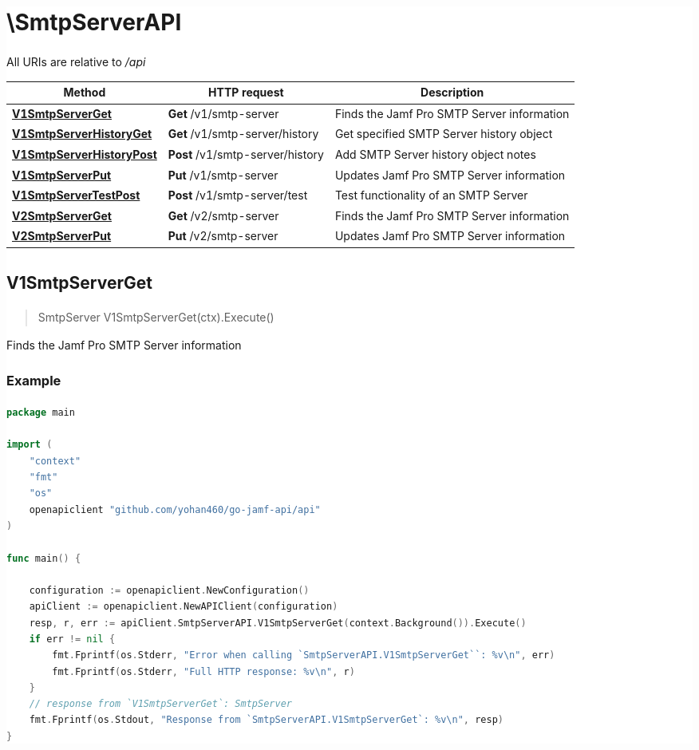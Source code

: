 # \SmtpServerAPI

All URIs are relative to */api*

Method | HTTP request | Description
------------- | ------------- | -------------
[**V1SmtpServerGet**](SmtpServerAPI.md#V1SmtpServerGet) | **Get** /v1/smtp-server | Finds the Jamf Pro SMTP Server information 
[**V1SmtpServerHistoryGet**](SmtpServerAPI.md#V1SmtpServerHistoryGet) | **Get** /v1/smtp-server/history | Get specified SMTP Server history object 
[**V1SmtpServerHistoryPost**](SmtpServerAPI.md#V1SmtpServerHistoryPost) | **Post** /v1/smtp-server/history | Add SMTP Server history object notes 
[**V1SmtpServerPut**](SmtpServerAPI.md#V1SmtpServerPut) | **Put** /v1/smtp-server | Updates Jamf Pro SMTP Server information 
[**V1SmtpServerTestPost**](SmtpServerAPI.md#V1SmtpServerTestPost) | **Post** /v1/smtp-server/test | Test functionality of an SMTP Server
[**V2SmtpServerGet**](SmtpServerAPI.md#V2SmtpServerGet) | **Get** /v2/smtp-server | Finds the Jamf Pro SMTP Server information 
[**V2SmtpServerPut**](SmtpServerAPI.md#V2SmtpServerPut) | **Put** /v2/smtp-server | Updates Jamf Pro SMTP Server information 



## V1SmtpServerGet

> SmtpServer V1SmtpServerGet(ctx).Execute()

Finds the Jamf Pro SMTP Server information 



### Example

```go
package main

import (
	"context"
	"fmt"
	"os"
	openapiclient "github.com/yohan460/go-jamf-api/api"
)

func main() {

	configuration := openapiclient.NewConfiguration()
	apiClient := openapiclient.NewAPIClient(configuration)
	resp, r, err := apiClient.SmtpServerAPI.V1SmtpServerGet(context.Background()).Execute()
	if err != nil {
		fmt.Fprintf(os.Stderr, "Error when calling `SmtpServerAPI.V1SmtpServerGet``: %v\n", err)
		fmt.Fprintf(os.Stderr, "Full HTTP response: %v\n", r)
	}
	// response from `V1SmtpServerGet`: SmtpServer
	fmt.Fprintf(os.Stdout, "Response from `SmtpServerAPI.V1SmtpServerGet`: %v\n", resp)
}
```
